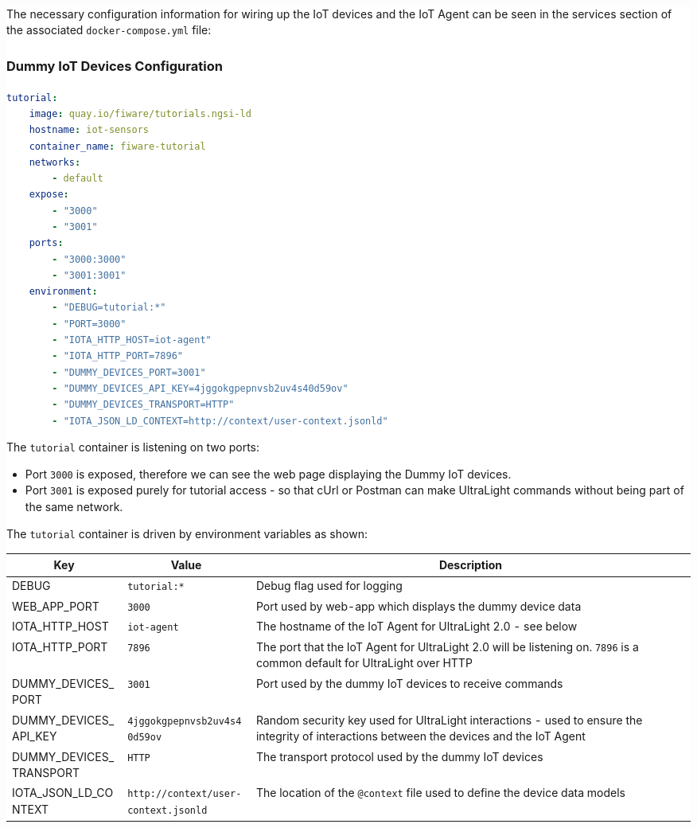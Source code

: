 The necessary configuration information for wiring up the IoT devices and the IoT Agent can be seen in the services
section of the associated `docker-compose.yml` file:

<h3>Dummy IoT Devices Configuration</h3>

```yaml
tutorial:
    image: quay.io/fiware/tutorials.ngsi-ld
    hostname: iot-sensors
    container_name: fiware-tutorial
    networks:
        - default
    expose:
        - "3000"
        - "3001"
    ports:
        - "3000:3000"
        - "3001:3001"
    environment:
        - "DEBUG=tutorial:*"
        - "PORT=3000"
        - "IOTA_HTTP_HOST=iot-agent"
        - "IOTA_HTTP_PORT=7896"
        - "DUMMY_DEVICES_PORT=3001"
        - "DUMMY_DEVICES_API_KEY=4jggokgpepnvsb2uv4s40d59ov"
        - "DUMMY_DEVICES_TRANSPORT=HTTP"
        - "IOTA_JSON_LD_CONTEXT=http://context/user-context.jsonld"
```

The `tutorial` container is listening on two ports:

-   Port `3000` is exposed, therefore we can see the web page displaying the Dummy IoT devices.
-   Port `3001` is exposed purely for tutorial access - so that cUrl or Postman can make UltraLight commands without
    being part of the same network.

The `tutorial` container is driven by environment variables as shown:

| Key                     | Value                                | Description                                                                                                                               |
| ----------------------- | ------------------------------------ | ----------------------------------------------------------------------------------------------------------------------------------------- |
| DEBUG                   | `tutorial:*`                         | Debug flag used for logging                                                                                                               |
| WEB_APP_PORT            | `3000`                               | Port used by web-app which displays the dummy device data                                                                                 |
| IOTA_HTTP_HOST          | `iot-agent`                          | The hostname of the IoT Agent for UltraLight 2.0 - see below                                                                              |
| IOTA_HTTP_PORT          | `7896`                               | The port that the IoT Agent for UltraLight 2.0 will be listening on. `7896` is a common default for UltraLight over HTTP                  |
| DUMMY_DEVICES_PORT      | `3001`                               | Port used by the dummy IoT devices to receive commands                                                                                    |
| DUMMY_DEVICES_API_KEY   | `4jggokgpepnvsb2uv4s40d59ov`         | Random security key used for UltraLight interactions - used to ensure the integrity of interactions between the devices and the IoT Agent |
| DUMMY_DEVICES_TRANSPORT | `HTTP`                               | The transport protocol used by the dummy IoT devices                                                                                      |
| IOTA_JSON_LD_CONTEXT    | `http://context/user-context.jsonld` | The location of the `@context` file used to define the device data models                                                                 |
